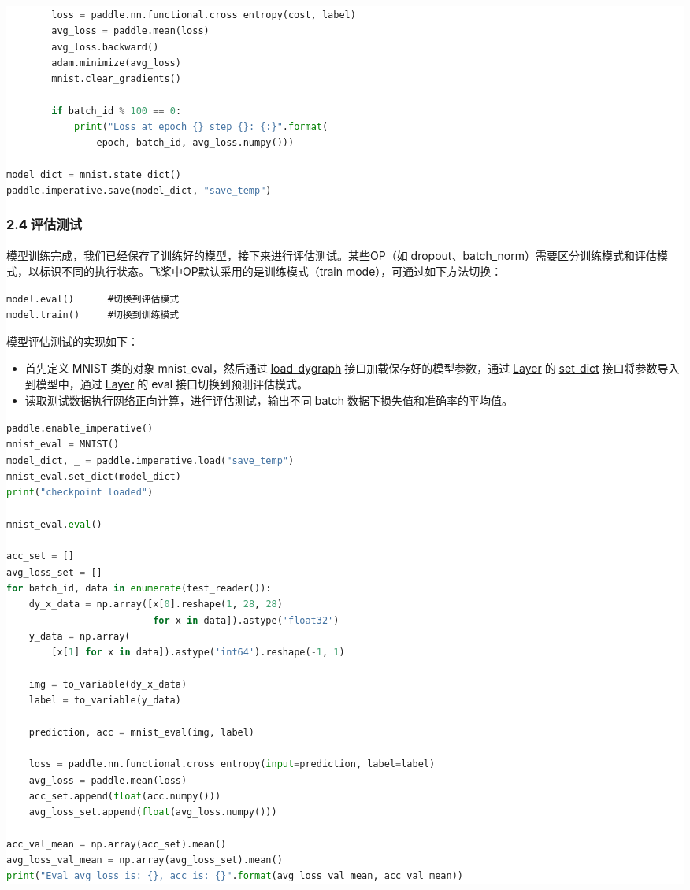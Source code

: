 ```python
        loss = paddle.nn.functional.cross_entropy(cost, label)
        avg_loss = paddle.mean(loss)
        avg_loss.backward()
        adam.minimize(avg_loss)
        mnist.clear_gradients()

        if batch_id % 100 == 0:
            print("Loss at epoch {} step {}: {:}".format(
                epoch, batch_id, avg_loss.numpy()))

model_dict = mnist.state_dict()
paddle.imperative.save(model_dict, "save_temp")
```


### 2.4 评估测试

模型训练完成，我们已经保存了训练好的模型，接下来进行评估测试。某些OP（如 dropout、batch_norm）需要区分训练模式和评估模式，以标识不同的执行状态。飞桨中OP默认采用的是训练模式（train mode），可通过如下方法切换：

 ```
model.eval()      #切换到评估模式
model.train()     #切换到训练模式
```


模型评估测试的实现如下：
* 首先定义 MNIST 类的对象 mnist_eval，然后通过 [load_dygraph](https://www.paddlepaddle.org.cn/documentation/docs/zh/api_cn/dygraph_cn/load_dygraph_cn.html#load-dygraph) 接口加载保存好的模型参数，通过 [Layer](https://www.paddlepaddle.org.cn/documentation/docs/zh/api_cn/dygraph_cn/Layer_cn.html#layer) 的 [set_dict](https://www.paddlepaddle.org.cn/documentation/docs/zh/api_cn/dygraph_cn/Layer_cn.html#set_dict) 接口将参数导入到模型中，通过 [Layer](https://www.paddlepaddle.org.cn/documentation/docs/zh/api_cn/dygraph_cn/Layer_cn.html#layer) 的 eval 接口切换到预测评估模式。
* 读取测试数据执行网络正向计算，进行评估测试，输出不同 batch 数据下损失值和准确率的平均值。


```python
paddle.enable_imperative()
mnist_eval = MNIST()
model_dict, _ = paddle.imperative.load("save_temp")
mnist_eval.set_dict(model_dict)
print("checkpoint loaded")

mnist_eval.eval()

acc_set = []
avg_loss_set = []
for batch_id, data in enumerate(test_reader()):
    dy_x_data = np.array([x[0].reshape(1, 28, 28)
                          for x in data]).astype('float32')
    y_data = np.array(
        [x[1] for x in data]).astype('int64').reshape(-1, 1)

    img = to_variable(dy_x_data)
    label = to_variable(y_data)

    prediction, acc = mnist_eval(img, label)

    loss = paddle.nn.functional.cross_entropy(input=prediction, label=label)
    avg_loss = paddle.mean(loss)
    acc_set.append(float(acc.numpy()))
    avg_loss_set.append(float(avg_loss.numpy()))

acc_val_mean = np.array(acc_set).mean()
avg_loss_val_mean = np.array(avg_loss_set).mean()
print("Eval avg_loss is: {}, acc is: {}".format(avg_loss_val_mean, acc_val_mean))
```